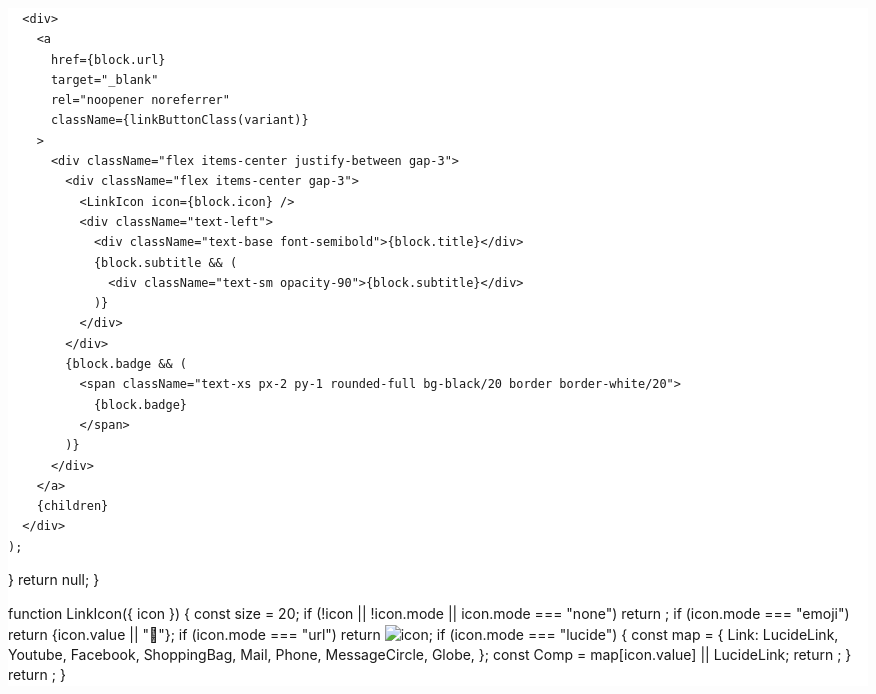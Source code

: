      <div>
        <a
          href={block.url}
          target="_blank"
          rel="noopener noreferrer"
          className={linkButtonClass(variant)}
        >
          <div className="flex items-center justify-between gap-3">
            <div className="flex items-center gap-3">
              <LinkIcon icon={block.icon} />
              <div className="text-left">
                <div className="text-base font-semibold">{block.title}</div>
                {block.subtitle && (
                  <div className="text-sm opacity-90">{block.subtitle}</div>
                )}
              </div>
            </div>
            {block.badge && (
              <span className="text-xs px-2 py-1 rounded-full bg-black/20 border border-white/20">
                {block.badge}
              </span>
            )}
          </div>
        </a>
        {children}
      </div>
    );
  }
  return null;
}

function LinkIcon({ icon }) {
  const size = 20;
  if (!icon || !icon.mode || icon.mode === "none") return <LucideLink size={size} className="opacity-90" />;
  if (icon.mode === "emoji") return <span className="text-xl leading-none">{icon.value || "🔗"}</span>;
  if (icon.mode === "url") return <img src={icon.value} alt="icon" width={size} height={size} className="rounded" />;
  if (icon.mode === "lucide") {
    const map = {
      Link: LucideLink,
      Youtube,
      Facebook,
      ShoppingBag,
      Mail,
      Phone,
      MessageCircle,
      Globe,
    };
    const Comp = map[icon.value] || LucideLink;
    return <Comp size={size} className="opacity-90" />;
  }
  return <LucideLink size={size} className="opacity-90" />;
}
